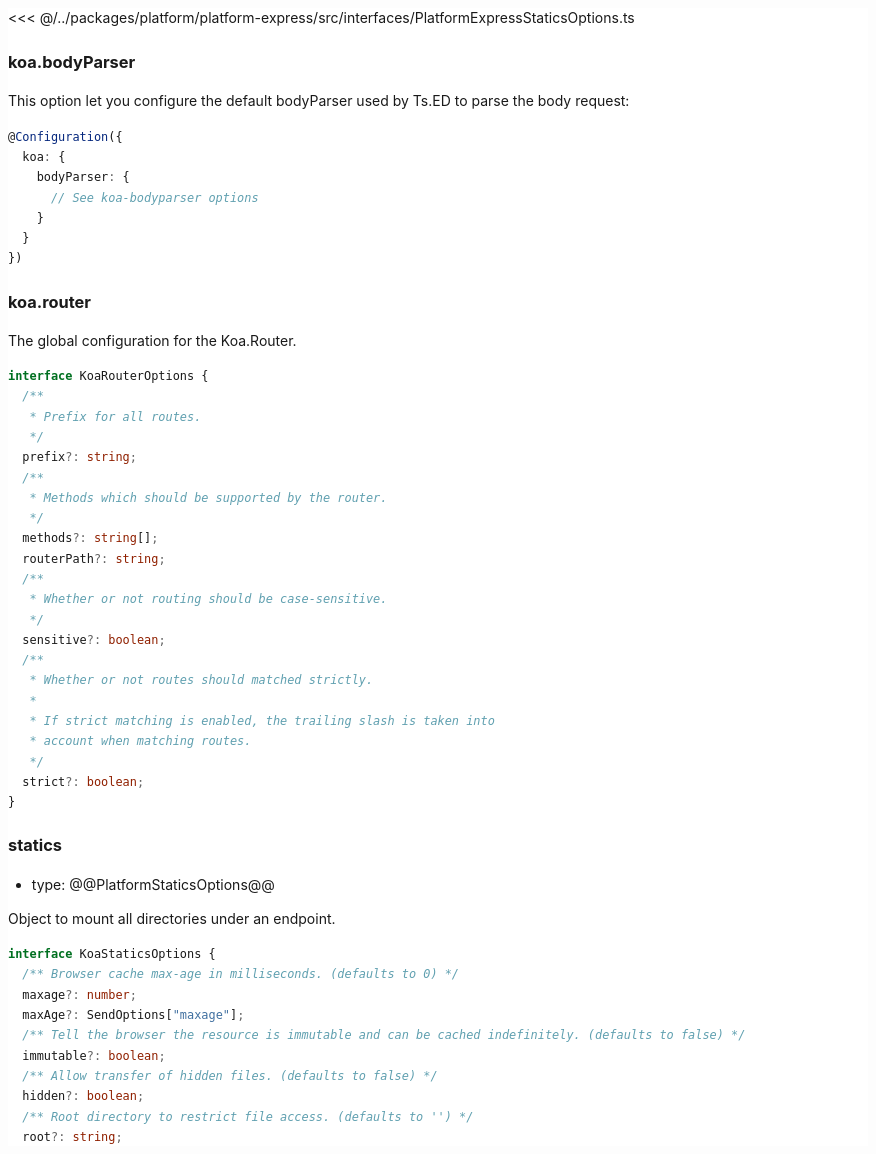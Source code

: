 <<< @/../packages/platform/platform-express/src/interfaces/PlatformExpressStaticsOptions.ts

  </Tab>
  <Tab label="Koa.js">

### koa.bodyParser <Badge text="6.111.0+"/>

This option let you configure the default bodyParser used by Ts.ED to parse the body request:

```typescript
@Configuration({
  koa: {
    bodyParser: {
      // See koa-bodyparser options
    }
  }
})
```

### koa.router

The global configuration for the Koa.Router.

```typescript
interface KoaRouterOptions {
  /**
   * Prefix for all routes.
   */
  prefix?: string;
  /**
   * Methods which should be supported by the router.
   */
  methods?: string[];
  routerPath?: string;
  /**
   * Whether or not routing should be case-sensitive.
   */
  sensitive?: boolean;
  /**
   * Whether or not routes should matched strictly.
   *
   * If strict matching is enabled, the trailing slash is taken into
   * account when matching routes.
   */
  strict?: boolean;
}
```

### statics

- type: @@PlatformStaticsOptions@@

Object to mount all directories under an endpoint.

```typescript
interface KoaStaticsOptions {
  /** Browser cache max-age in milliseconds. (defaults to 0) */
  maxage?: number;
  maxAge?: SendOptions["maxage"];
  /** Tell the browser the resource is immutable and can be cached indefinitely. (defaults to false) */
  immutable?: boolean;
  /** Allow transfer of hidden files. (defaults to false) */
  hidden?: boolean;
  /** Root directory to restrict file access. (defaults to '') */
  root?: string;
```